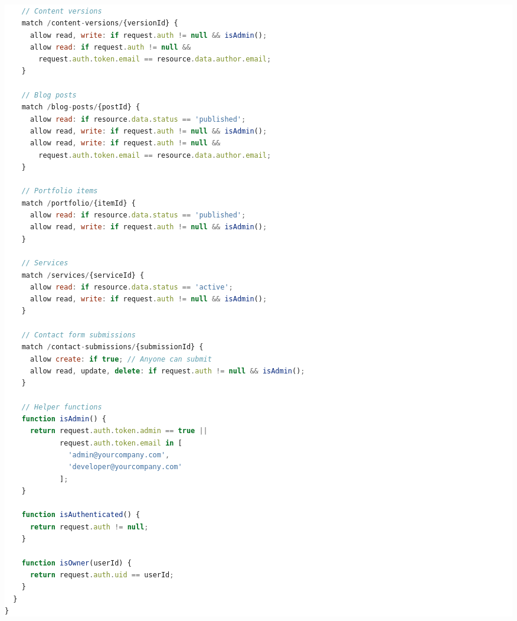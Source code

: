 ```javascript
    // Content versions
    match /content-versions/{versionId} {
      allow read, write: if request.auth != null && isAdmin();
      allow read: if request.auth != null && 
        request.auth.token.email == resource.data.author.email;
    }
    
    // Blog posts
    match /blog-posts/{postId} {
      allow read: if resource.data.status == 'published';
      allow read, write: if request.auth != null && isAdmin();
      allow read, write: if request.auth != null && 
        request.auth.token.email == resource.data.author.email;
    }
    
    // Portfolio items
    match /portfolio/{itemId} {
      allow read: if resource.data.status == 'published';
      allow read, write: if request.auth != null && isAdmin();
    }
    
    // Services
    match /services/{serviceId} {
      allow read: if resource.data.status == 'active';
      allow read, write: if request.auth != null && isAdmin();
    }
    
    // Contact form submissions
    match /contact-submissions/{submissionId} {
      allow create: if true; // Anyone can submit
      allow read, update, delete: if request.auth != null && isAdmin();
    }
    
    // Helper functions
    function isAdmin() {
      return request.auth.token.admin == true ||
             request.auth.token.email in [
               'admin@yourcompany.com',
               'developer@yourcompany.com'
             ];
    }
    
    function isAuthenticated() {
      return request.auth != null;
    }
    
    function isOwner(userId) {
      return request.auth.uid == userId;
    }
  }
}
```
